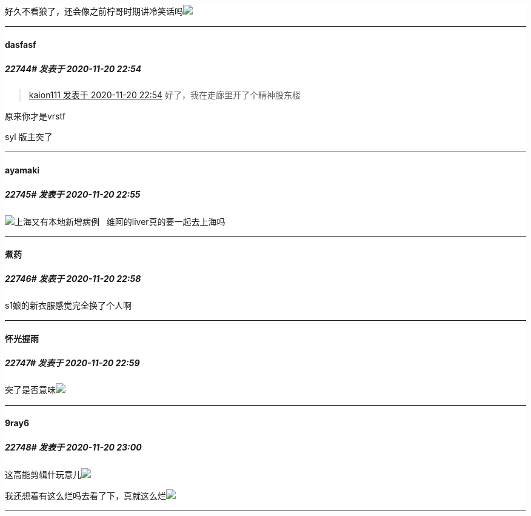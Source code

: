 好久不看狼了，还会像之前柠哥时期讲冷笑话吗<img src="https://static.saraba1st.com/image/smiley/face2017/001.png" referrerpolicy="no-referrer">


*****

####  dasfasf  
##### 22744#       发表于 2020-11-20 22:54


<blockquote><a href="httphttps://bbs.saraba1st.com/2b/forum.php?mod=redirect&amp;goto=findpost&amp;pid=49464734&amp;ptid=1969041" target="_blank">kaion111 发表于 2020-11-20 22:54</a>
好了，我在走廊里开了个精神股东楼</blockquote>
原来你才是vrstf

syl 版主突了


*****

####  ayamaki  
##### 22745#       发表于 2020-11-20 22:55


<img src="https://static.saraba1st.com/image/smiley/face2017/037.png" referrerpolicy="no-referrer">上海又有本地新增病例   维阿的liver真的要一起去上海吗


*****

####  煮药  
##### 22746#       发表于 2020-11-20 22:58


s1娘的新衣服感觉完全换了个人啊


*****

####  怀光握雨  
##### 22747#       发表于 2020-11-20 22:59


突了是否意味<img src="https://static.saraba1st.com/image/smiley/face2017/001.png" referrerpolicy="no-referrer">


*****

####  9ray6  
##### 22748#       发表于 2020-11-20 23:00


这高能剪辑什玩意儿<img src="https://static.saraba1st.com/image/smiley/face2017/001.png" referrerpolicy="no-referrer">

我还想着有这么烂吗去看了下，真就这么烂<img src="https://static.saraba1st.com/image/smiley/face2017/066.png" referrerpolicy="no-referrer">


*****
